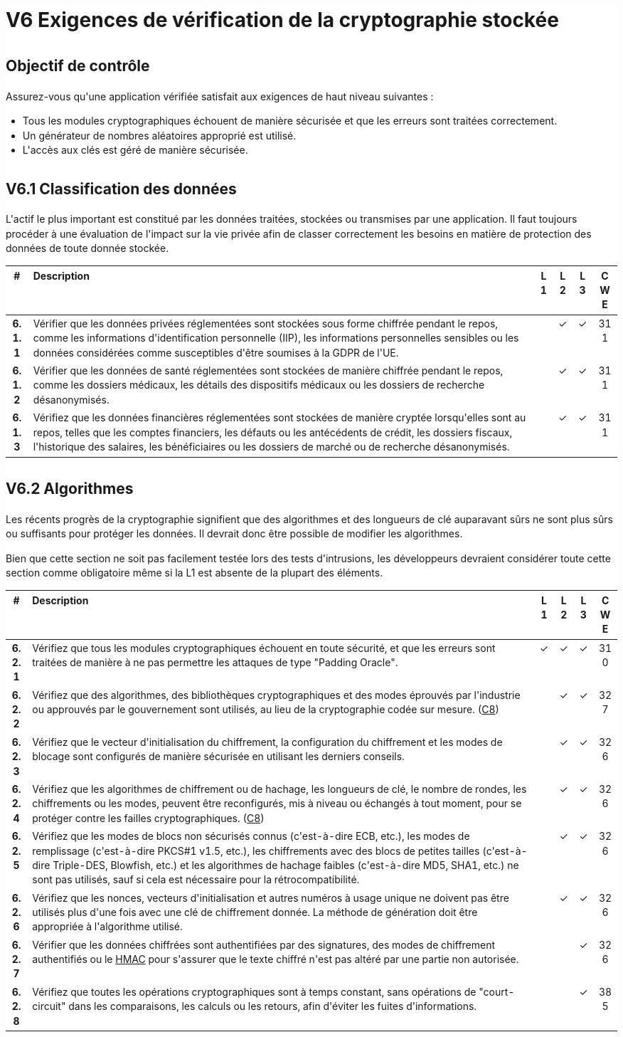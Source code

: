 # V6 Exigences de vérification de la cryptographie stockée

## Objectif de contrôle

Assurez-vous qu'une application vérifiée satisfait aux exigences de haut niveau suivantes :

* Tous les modules cryptographiques échouent de manière sécurisée et que les erreurs sont traitées correctement.
* Un générateur de nombres aléatoires approprié est utilisé.
* L'accès aux clés est géré de manière sécurisée.

## V6.1 Classification des données

L'actif le plus important est constitué par les données traitées, stockées ou transmises par une application. Il faut toujours procéder à une évaluation de l'impact sur la vie privée afin de classer correctement les besoins en matière de protection des données de toute donnée stockée.

| # | Description | L1 | L2 | L3 | CWE |
| :---: | :--- | :---: | :---:| :---: | :---: |
| **6.1.1** | Vérifier que les données privées réglementées sont stockées sous forme chiffrée pendant le repos, comme les informations d'identification personnelle (IIP), les informations personnelles sensibles ou les données considérées comme susceptibles d'être soumises à la GDPR de l'UE. | | ✓ | ✓ | 311 |
| **6.1.2** | Vérifier que les données de santé réglementées sont stockées de manière chiffrée pendant le repos, comme les dossiers médicaux, les détails des dispositifs médicaux ou les dossiers de recherche désanonymisés. | | ✓ | ✓ | 311 |
| **6.1.3** | Vérifiez que les données financières réglementées sont stockées de manière cryptée lorsqu'elles sont au repos, telles que les comptes financiers, les défauts ou les antécédents de crédit, les dossiers fiscaux, l'historique des salaires, les bénéficiaires ou les dossiers de marché ou de recherche désanonymisés. | | ✓ | ✓ | 311 |

## V6.2 Algorithmes

Les récents progrès de la cryptographie signifient que des algorithmes et des longueurs de clé auparavant sûrs ne sont plus sûrs ou suffisants pour protéger les données. Il devrait donc être possible de modifier les algorithmes.

Bien que cette section ne soit pas facilement testée lors des tests d'intrusions, les développeurs devraient considérer toute cette section comme obligatoire même si la L1 est absente de la plupart des éléments.

| # | Description | L1 | L2 | L3 | CWE |
| :---: | :--- | :---: | :---:| :---: | :---: |
| **6.2.1** | Vérifiez que tous les modules cryptographiques échouent en toute sécurité, et que les erreurs sont traitées de manière à ne pas permettre les attaques de type "Padding Oracle". | ✓ | ✓ | ✓ | 310 |
| **6.2.2** | Vérifiez que des algorithmes, des bibliothèques cryptographiques et des modes éprouvés par l'industrie ou approuvés par le gouvernement sont utilisés, au lieu de la cryptographie codée sur mesure. ([C8](https://owasp.org/www-project-proactive-controls/#div-numbering)) | | ✓ | ✓ | 327 |
| **6.2.3** | Vérifiez que le vecteur d'initialisation du chiffrement, la configuration du chiffrement et les modes de blocage sont configurés de manière sécurisée en utilisant les derniers conseils. | | ✓ | ✓ | 326 |
| **6.2.4** | Vérifiez que les algorithmes de chiffrement ou de hachage, les longueurs de clé, le nombre de rondes, les chiffrements ou les modes, peuvent être reconfigurés, mis à niveau ou échangés à tout moment, pour se protéger contre les failles cryptographiques. ([C8](https://owasp.org/www-project-proactive-controls/#div-numbering)) | | ✓ | ✓ | 326 |
| **6.2.5** | Vérifiez que les modes de blocs non sécurisés connus (c'est-à-dire ECB, etc.), les modes de remplissage (c'est-à-dire PKCS#1 v1.5, etc.), les chiffrements avec des blocs de petites tailles (c'est-à-dire Triple-DES, Blowfish, etc.) et les algorithmes de hachage faibles (c'est-à-dire MD5, SHA1, etc.) ne sont pas utilisés, sauf si cela est nécessaire pour la rétrocompatibilité. | | ✓ | ✓ | 326 |
| **6.2.6** | Vérifiez que les nonces, vecteurs d'initialisation et autres numéros à usage unique ne doivent pas être utilisés plus d'une fois avec une clé de chiffrement donnée. La méthode de génération doit être appropriée à l'algorithme utilisé. | | ✓ | ✓ | 326 |
| **6.2.7** | Vérifier que les données chiffrées sont authentifiées par des signatures, des modes de chiffrement authentifiés ou le [HMAC](https://en.wikipedia.org/wiki/HMAC) pour s'assurer que le texte chiffré n'est pas altéré par une partie non autorisée. | | | ✓ | 326 |
| **6.2.8** | Vérifiez que toutes les opérations cryptographiques sont à temps constant, sans opérations de "court-circuit" dans les comparaisons, les calculs ou les retours, afin d'éviter les fuites d'informations. | | | ✓ | 385 |
